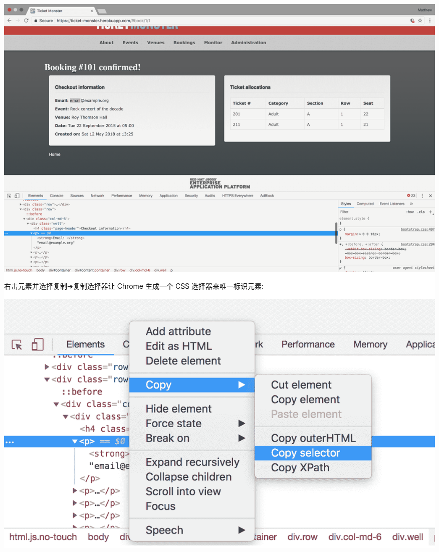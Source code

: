 [![](img/d665862e6bdc6f2f7b12924ce60ef285.png)](#)

右击元素并选择复制➜复制选择器让 Chrome 生成一个 CSS 选择器来唯一标识元素:

[![](img/5b9ee4004e53169910738c9c9c5b86f5.png)](#)
